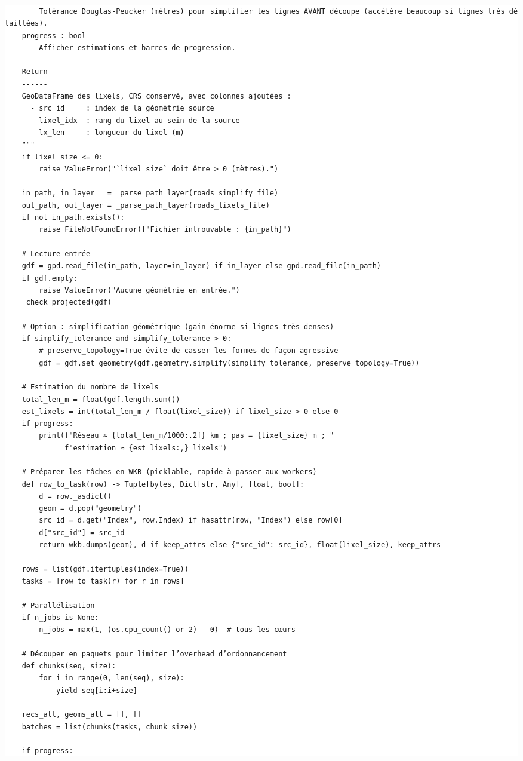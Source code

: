 ````{dropdown} Afficher / masquer le code Python
        Tolérance Douglas-Peucker (mètres) pour simplifier les lignes AVANT découpe (accélère beaucoup si lignes très détaillées).
    progress : bool
        Afficher estimations et barres de progression.

    Return
    ------
    GeoDataFrame des lixels, CRS conservé, avec colonnes ajoutées :
      - src_id     : index de la géométrie source
      - lixel_idx  : rang du lixel au sein de la source
      - lx_len     : longueur du lixel (m)
    """
    if lixel_size <= 0:
        raise ValueError("`lixel_size` doit être > 0 (mètres).")
    
    in_path, in_layer   = _parse_path_layer(roads_simplify_file)
    out_path, out_layer = _parse_path_layer(roads_lixels_file)
    if not in_path.exists():
        raise FileNotFoundError(f"Fichier introuvable : {in_path}")

    # Lecture entrée
    gdf = gpd.read_file(in_path, layer=in_layer) if in_layer else gpd.read_file(in_path)
    if gdf.empty:
        raise ValueError("Aucune géométrie en entrée.")
    _check_projected(gdf)

    # Option : simplification géométrique (gain énorme si lignes très denses)
    if simplify_tolerance and simplify_tolerance > 0:
        # preserve_topology=True évite de casser les formes de façon agressive
        gdf = gdf.set_geometry(gdf.geometry.simplify(simplify_tolerance, preserve_topology=True))

    # Estimation du nombre de lixels
    total_len_m = float(gdf.length.sum())
    est_lixels = int(total_len_m / float(lixel_size)) if lixel_size > 0 else 0
    if progress:
        print(f"Réseau ≈ {total_len_m/1000:.2f} km ; pas = {lixel_size} m ; "
              f"estimation ≈ {est_lixels:,} lixels")

    # Préparer les tâches en WKB (picklable, rapide à passer aux workers)
    def row_to_task(row) -> Tuple[bytes, Dict[str, Any], float, bool]:
        d = row._asdict()
        geom = d.pop("geometry")
        src_id = d.get("Index", row.Index) if hasattr(row, "Index") else row[0]
        d["src_id"] = src_id
        return wkb.dumps(geom), d if keep_attrs else {"src_id": src_id}, float(lixel_size), keep_attrs

    rows = list(gdf.itertuples(index=True))
    tasks = [row_to_task(r) for r in rows]

    # Parallélisation
    if n_jobs is None:
        n_jobs = max(1, (os.cpu_count() or 2) - 0)  # tous les cœurs

    # Découper en paquets pour limiter l’overhead d’ordonnancement
    def chunks(seq, size):
        for i in range(0, len(seq), size):
            yield seq[i:i+size]

    recs_all, geoms_all = [], []
    batches = list(chunks(tasks, chunk_size))

    if progress:
````